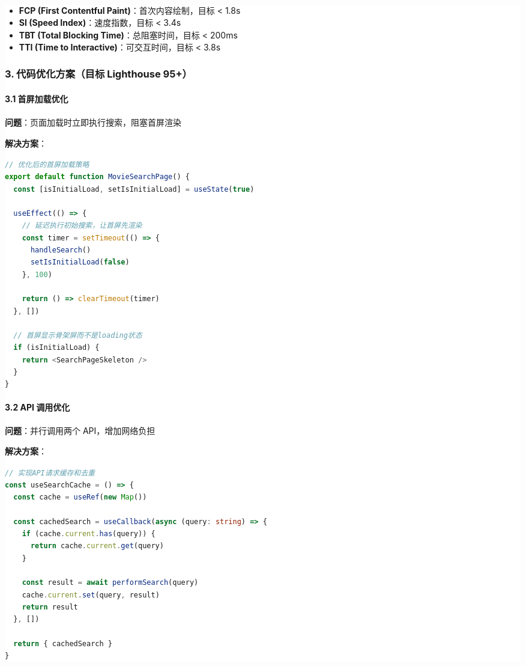 - **FCP (First Contentful Paint)**：首次内容绘制，目标 < 1.8s
- **SI (Speed Index)**：速度指数，目标 < 3.4s
- **TBT (Total Blocking Time)**：总阻塞时间，目标 < 200ms
- **TTI (Time to Interactive)**：可交互时间，目标 < 3.8s

### 3. 代码优化方案（目标 Lighthouse 95+）

#### 3.1 首屏加载优化

**问题**：页面加载时立即执行搜索，阻塞首屏渲染

**解决方案**：

```typescript
// 优化后的首屏加载策略
export default function MovieSearchPage() {
  const [isInitialLoad, setIsInitialLoad] = useState(true)

  useEffect(() => {
    // 延迟执行初始搜索，让首屏先渲染
    const timer = setTimeout(() => {
      handleSearch()
      setIsInitialLoad(false)
    }, 100)

    return () => clearTimeout(timer)
  }, [])

  // 首屏显示骨架屏而不是loading状态
  if (isInitialLoad) {
    return <SearchPageSkeleton />
  }
}
```

#### 3.2 API 调用优化

**问题**：并行调用两个 API，增加网络负担

**解决方案**：

```typescript
// 实现API请求缓存和去重
const useSearchCache = () => {
  const cache = useRef(new Map())

  const cachedSearch = useCallback(async (query: string) => {
    if (cache.current.has(query)) {
      return cache.current.get(query)
    }

    const result = await performSearch(query)
    cache.current.set(query, result)
    return result
  }, [])

  return { cachedSearch }
}
```
